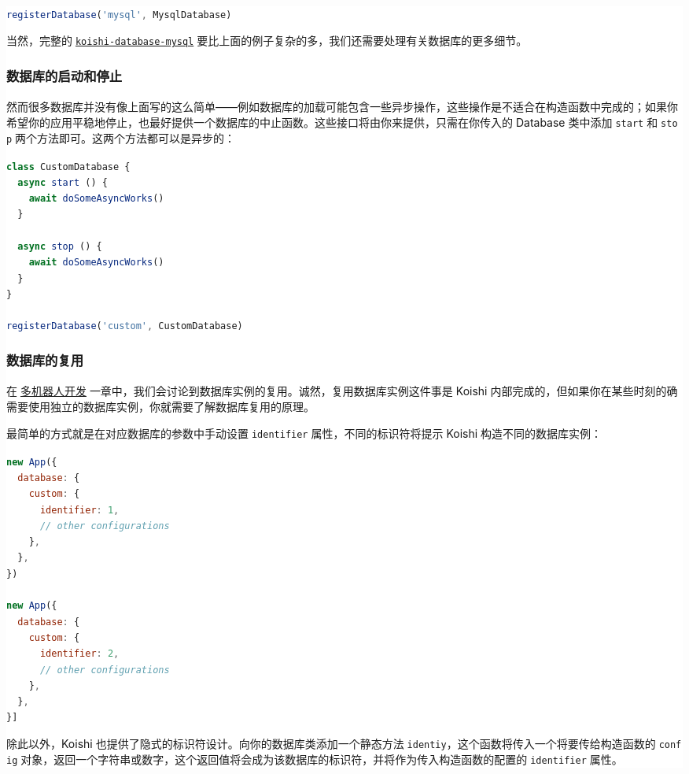 ```ts
registerDatabase('mysql', MysqlDatabase)
```

当然，完整的 [`koishi-database-mysql`](https://github.com/koishijs/koishi-database-mysql) 要比上面的例子复杂的多，我们还需要处理有关数据库的更多细节。

### 数据库的启动和停止

然而很多数据库并没有像上面写的这么简单——例如数据库的加载可能包含一些异步操作，这些操作是不适合在构造函数中完成的；如果你希望你的应用平稳地停止，也最好提供一个数据库的中止函数。这些接口将由你来提供，只需在你传入的 Database 类中添加 `start` 和 `stop` 两个方法即可。这两个方法都可以是异步的：

```js
class CustomDatabase {
  async start () {
    await doSomeAsyncWorks()
  }

  async stop () {
    await doSomeAsyncWorks()
  }
}

registerDatabase('custom', CustomDatabase)
```

### 数据库的复用

在 [多机器人开发](./multiple-bots.md) 一章中，我们会讨论到数据库实例的复用。诚然，复用数据库实例这件事是 Koishi 内部完成的，但如果你在某些时刻的确需要使用独立的数据库实例，你就需要了解数据库复用的原理。

最简单的方式就是在对应数据库的参数中手动设置 `identifier` 属性，不同的标识符将提示 Koishi 构造不同的数据库实例：

```js
new App({
  database: {
    custom: {
      identifier: 1,
      // other configurations
    },
  },
})

new App({
  database: {
    custom: {
      identifier: 2,
      // other configurations
    },
  },
}]
```

除此以外，Koishi 也提供了隐式的标识符设计。向你的数据库类添加一个静态方法 `identiy`，这个函数将传入一个将要传给构造函数的 `config` 对象，返回一个字符串或数字，这个返回值将会成为该数据库的标识符，并将作为传入构造函数的配置的 `identifier` 属性。
